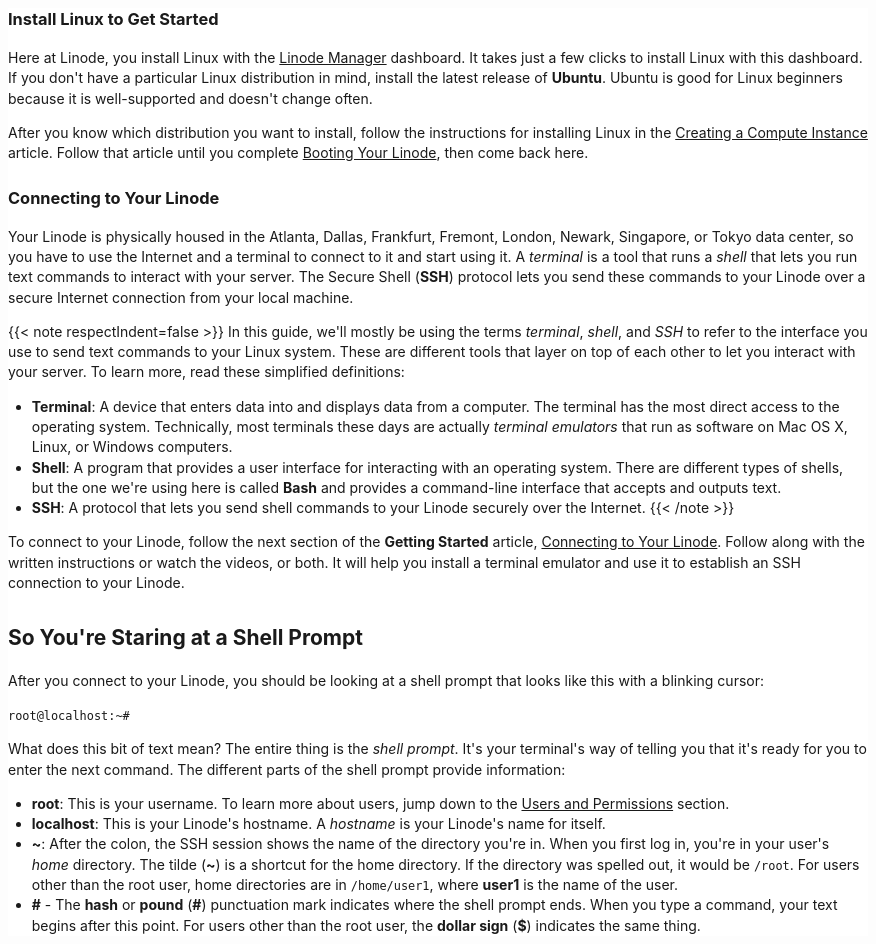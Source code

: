 ### Install Linux to Get Started

Here at Linode, you install Linux with the [Linode Manager](https://cloud.linode.com/) dashboard. It takes just a few clicks to install Linux with this dashboard. If you don't have a particular Linux distribution in mind, install the latest release of **Ubuntu**. Ubuntu is good for Linux beginners because it is well-supported and doesn't change often.

After you know which distribution you want to install, follow the instructions for installing Linux in the [Creating a Compute Instance](/docs/guides/creating-a-compute-instance/) article. Follow that article until you complete [Booting Your Linode](/docs/guides/getting-started/#boot-your-linode), then come back here.

### Connecting to Your Linode

Your Linode is physically housed in the Atlanta, Dallas, Frankfurt, Fremont, London, Newark, Singapore, or Tokyo data center, so you have to use the Internet and a terminal to connect to it and start using it. A *terminal* is a tool that runs a *shell* that lets you run text commands to interact with your server. The Secure Shell (**SSH**) protocol lets you send these commands to your Linode over a secure Internet connection from your local machine.

{{< note respectIndent=false >}}
In this guide, we'll mostly be using the terms *terminal*, *shell*, and *SSH* to refer to the interface you use to send text commands to your Linux system. These are different tools that layer on top of each other to let you interact with your server. To learn more, read these simplified definitions:

  - **Terminal**: A device that enters data into and displays data from a computer. The terminal has the most direct access to the operating system. Technically, most terminals these days are actually *terminal emulators* that run as software on Mac OS X, Linux, or Windows computers.
  - **Shell**: A program that provides a user interface for interacting with an operating system. There are different types of shells, but the one we're using here is called **Bash** and provides a command-line interface that accepts and outputs text.
  - **SSH**: A protocol that lets you send shell commands to your Linode securely over the Internet.
{{< /note >}}

To connect to your Linode, follow the next section of the **Getting Started** article, [Connecting to Your Linode](/docs/guides/getting-started/#connect-to-your-linode-via-ssh). Follow along with the written instructions or watch the videos, or both. It will help you install a terminal emulator and use it to establish an SSH connection to your Linode.

## So You're Staring at a Shell Prompt

After you connect to your Linode, you should be looking at a shell prompt that looks like this with a blinking cursor:

    root@localhost:~#

What does this bit of text mean? The entire thing is the *shell prompt*. It's your terminal's way of telling you that it's ready for you to enter the next command. The different parts of the shell prompt provide information:

-   **root**: This is your username. To learn more about users, jump down to the [Users and Permissions](/docs/guides/introduction-to-linux-concepts/#users-and-permissions-in-linux) section.
-   **localhost**: This is your Linode's hostname. A *hostname* is your Linode's name for itself.
-   **\~**: After the colon, the SSH session shows the name of the directory you're in. When you first log in, you're in your user's *home* directory. The tilde (**\~**) is a shortcut for the home directory. If the directory was spelled out, it would be `/root`. For users other than the root user, home directories are in `/home/user1`, where **user1** is the name of the user.
-   **\#** - The **hash** or **pound** (**\#**) punctuation mark indicates where the shell prompt ends. When you type a command, your text begins after this point. For users other than the root user, the **dollar sign** (**\$**) indicates the same thing.
